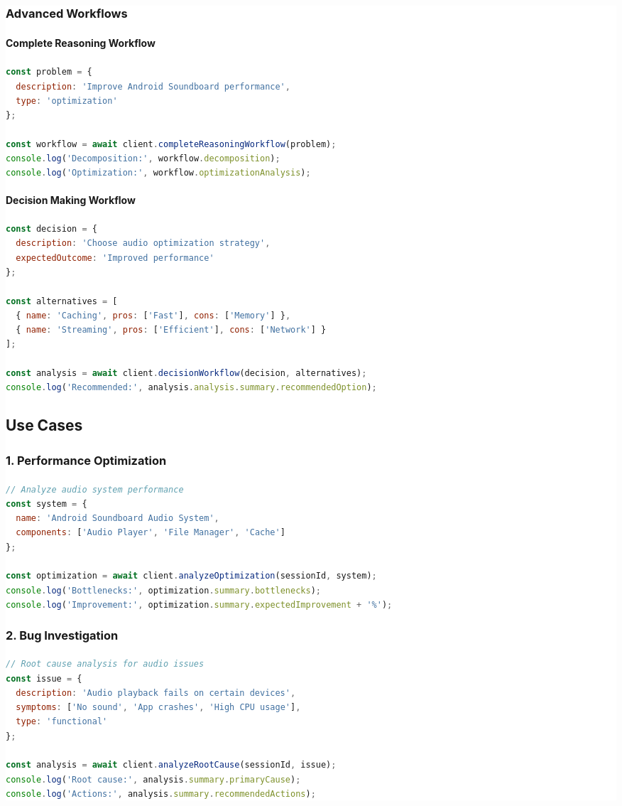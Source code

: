 ### Advanced Workflows

#### Complete Reasoning Workflow

```javascript
const problem = {
  description: 'Improve Android Soundboard performance',
  type: 'optimization'
};

const workflow = await client.completeReasoningWorkflow(problem);
console.log('Decomposition:', workflow.decomposition);
console.log('Optimization:', workflow.optimizationAnalysis);
```

#### Decision Making Workflow

```javascript
const decision = {
  description: 'Choose audio optimization strategy',
  expectedOutcome: 'Improved performance'
};

const alternatives = [
  { name: 'Caching', pros: ['Fast'], cons: ['Memory'] },
  { name: 'Streaming', pros: ['Efficient'], cons: ['Network'] }
];

const analysis = await client.decisionWorkflow(decision, alternatives);
console.log('Recommended:', analysis.analysis.summary.recommendedOption);
```

## Use Cases

### 1. Performance Optimization

```javascript
// Analyze audio system performance
const system = {
  name: 'Android Soundboard Audio System',
  components: ['Audio Player', 'File Manager', 'Cache']
};

const optimization = await client.analyzeOptimization(sessionId, system);
console.log('Bottlenecks:', optimization.summary.bottlenecks);
console.log('Improvement:', optimization.summary.expectedImprovement + '%');
```

### 2. Bug Investigation

```javascript
// Root cause analysis for audio issues
const issue = {
  description: 'Audio playback fails on certain devices',
  symptoms: ['No sound', 'App crashes', 'High CPU usage'],
  type: 'functional'
};

const analysis = await client.analyzeRootCause(sessionId, issue);
console.log('Root cause:', analysis.summary.primaryCause);
console.log('Actions:', analysis.summary.recommendedActions);
```
